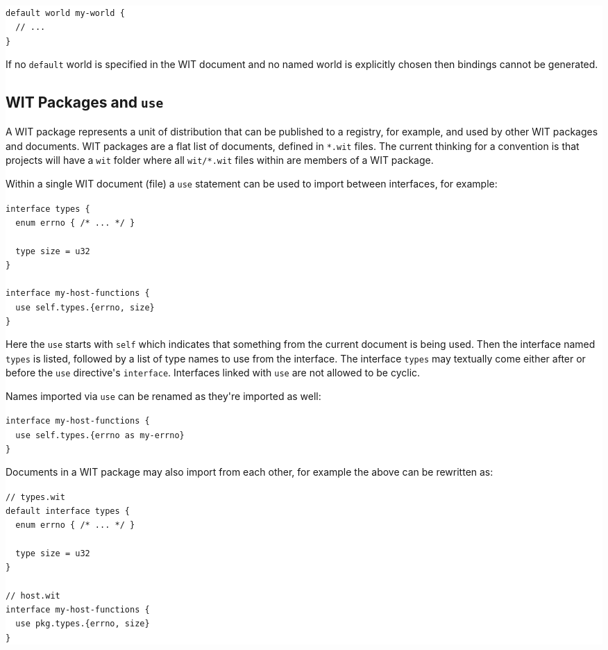 ```wit
default world my-world {
  // ...
}
```

If no `default` world is specified in the WIT document and no named world is
explicitly chosen then bindings cannot be generated.

## WIT Packages and `use`
[use]: #wit-packages-and-use

A WIT package represents a unit of distribution that can be published to a
registry, for example, and used by other WIT packages and documents. WIT
packages are a flat list of documents, defined in `*.wit` files. The current
thinking for a convention is that projects will have a `wit` folder where all
`wit/*.wit` files within are members of a WIT package.

Within a single WIT document (file) a `use` statement can be used to import
between interfaces, for example:

```wit
interface types {
  enum errno { /* ... */ }

  type size = u32
}

interface my-host-functions {
  use self.types.{errno, size}
}
```

Here the `use` starts with `self` which indicates that something from the
current document is being used. Then the interface named `types` is listed,
followed by a list of type names to use from the interface. The interface
`types` may textually come either after or before the `use` directive's
`interface`.  Interfaces linked with `use` are not allowed to be cyclic.

Names imported via `use` can be renamed as they're imported as well:

```wit
interface my-host-functions {
  use self.types.{errno as my-errno}
}
```

Documents in a WIT package may also import from each other, for example the
above can be rewritten as:

```wit
// types.wit
default interface types {
  enum errno { /* ... */ }

  type size = u32
}

// host.wit
interface my-host-functions {
  use pkg.types.{errno, size}
}
```


[IDL]: https://en.wikipedia.org/wiki/Interface_description_language
[components]: https://github.com/webassembly/component-model
[interfaces]: #wit-interfaces
[worlds]: #wit-worlds
[functions]: #wit-functions
[types]: #wit-types
[identifiers]: #wit-identifiers
[lexical-structure]: #lexical-structure
[kebab-case]: https://en.wikipedia.org/wiki/Letter_case#Kebab_case
[binary-format]: #binary-format